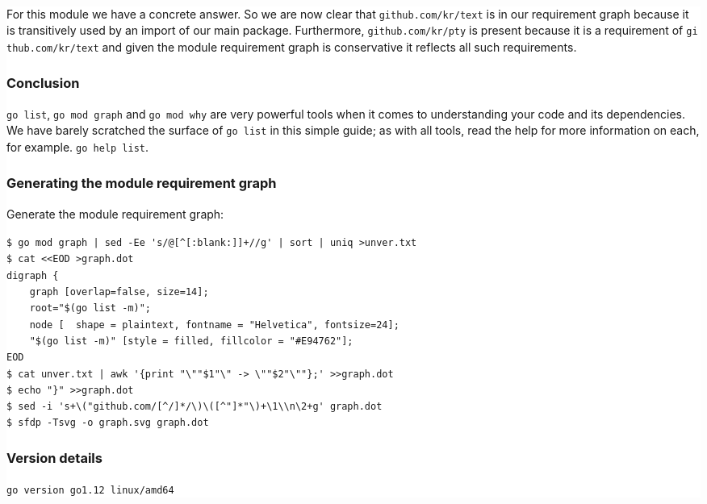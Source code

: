For this module we have a concrete answer. So we are now clear that `github.com/kr/text` is in our requirement graph
because it is transitively used by an import of our main package. Furthermore, `github.com/kr/pty` is present because it
is a requirement of `github.com/kr/text` and given the module requirement graph is conservative it reflects all such
requirements.

### Conclusion

`go list`, `go mod graph` and `go mod why` are very powerful tools when it comes to understanding your code and its
dependencies. We have barely scratched the surface of `go list` in this simple guide; as with all tools, read the help
for more information on each, for example. `go help list`.

### <a name="graphgen">Generating the module requirement graph</a>

Generate the module requirement graph:

```
$ go mod graph | sed -Ee 's/@[^[:blank:]]+//g' | sort | uniq >unver.txt
$ cat <<EOD >graph.dot
digraph {
	graph [overlap=false, size=14];
	root="$(go list -m)";
	node [  shape = plaintext, fontname = "Helvetica", fontsize=24];
	"$(go list -m)" [style = filled, fillcolor = "#E94762"];
EOD
$ cat unver.txt | awk '{print "\""$1"\" -> \""$2"\""};' >>graph.dot
$ echo "}" >>graph.dot
$ sed -i 's+\("github.com/[^/]*/\)\([^"]*"\)+\1\\n\2+g' graph.dot
$ sfdp -Tsvg -o graph.svg graph.dot
```

### Version details

```
go version go1.12 linux/amd64
```


